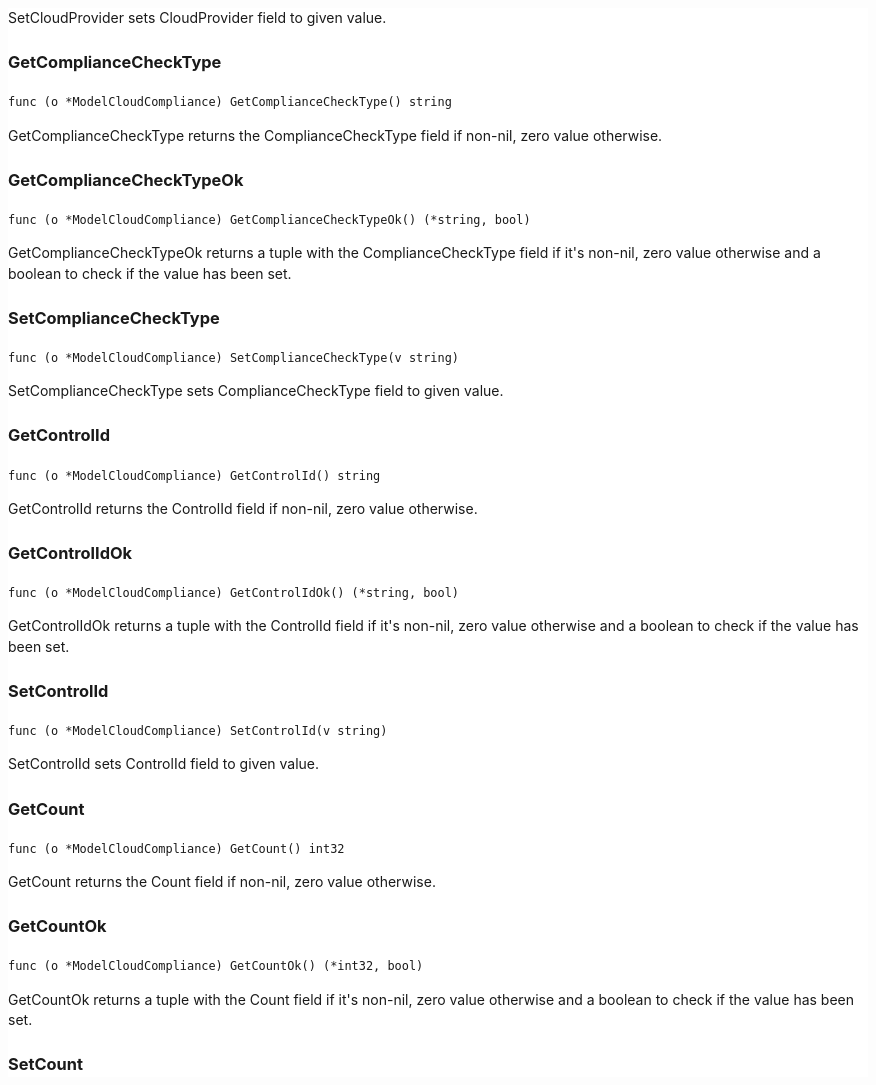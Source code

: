 SetCloudProvider sets CloudProvider field to given value.


### GetComplianceCheckType

`func (o *ModelCloudCompliance) GetComplianceCheckType() string`

GetComplianceCheckType returns the ComplianceCheckType field if non-nil, zero value otherwise.

### GetComplianceCheckTypeOk

`func (o *ModelCloudCompliance) GetComplianceCheckTypeOk() (*string, bool)`

GetComplianceCheckTypeOk returns a tuple with the ComplianceCheckType field if it's non-nil, zero value otherwise
and a boolean to check if the value has been set.

### SetComplianceCheckType

`func (o *ModelCloudCompliance) SetComplianceCheckType(v string)`

SetComplianceCheckType sets ComplianceCheckType field to given value.


### GetControlId

`func (o *ModelCloudCompliance) GetControlId() string`

GetControlId returns the ControlId field if non-nil, zero value otherwise.

### GetControlIdOk

`func (o *ModelCloudCompliance) GetControlIdOk() (*string, bool)`

GetControlIdOk returns a tuple with the ControlId field if it's non-nil, zero value otherwise
and a boolean to check if the value has been set.

### SetControlId

`func (o *ModelCloudCompliance) SetControlId(v string)`

SetControlId sets ControlId field to given value.


### GetCount

`func (o *ModelCloudCompliance) GetCount() int32`

GetCount returns the Count field if non-nil, zero value otherwise.

### GetCountOk

`func (o *ModelCloudCompliance) GetCountOk() (*int32, bool)`

GetCountOk returns a tuple with the Count field if it's non-nil, zero value otherwise
and a boolean to check if the value has been set.

### SetCount
